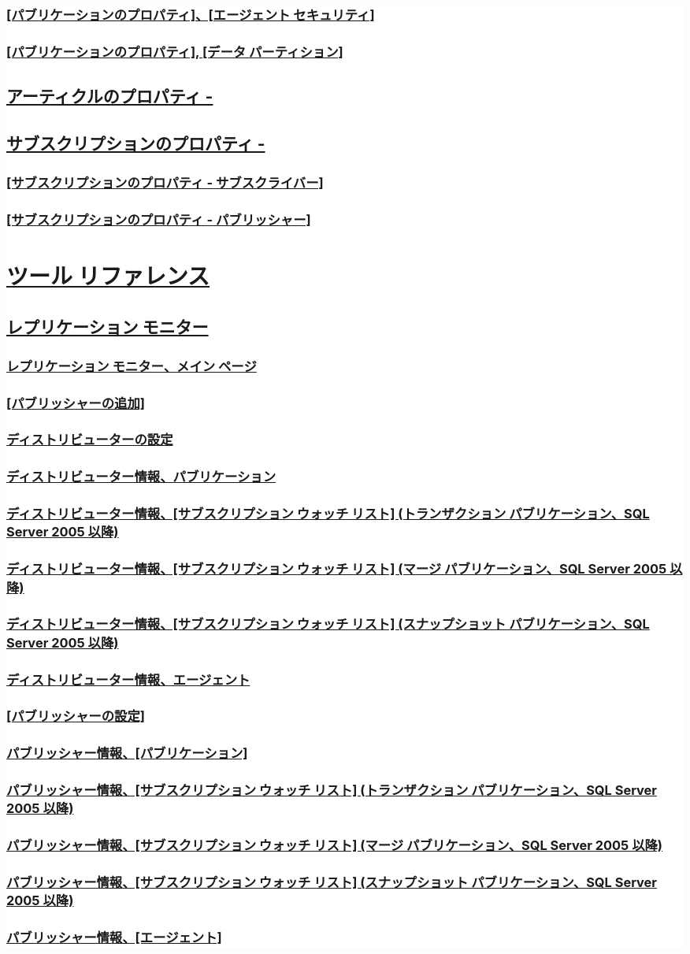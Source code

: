 ### [[パブリケーションのプロパティ]、[エージェント セキュリティ]](publication-properties-agent-security.md)
### [[パブリケーションのプロパティ], [データ パーティション]](publication-properties-data-partitions.md)
## [アーティクルのプロパティ - <Article>](article-properties-article.md)
## [サブスクリプションのプロパティ - <Subscription>](subscription-properties-subscription.md)
### [[サブスクリプションのプロパティ - サブスクライバー]](subscription-properties-subscriber.md)
### [[サブスクリプションのプロパティ - パブリッシャー]](subscription-properties-publisher.md)
# [ツール リファレンス](tools-reference-replication.md)
## [レプリケーション モニター](replication-monitor.md)
### [レプリケーション モニター、メイン ページ](replication-monitor-main-page.md)
### [[パブリッシャーの追加]](add-publisher.md)
### [ディストリビューターの設定](distributor-settings.md)
### [ディストリビューター情報、パブリケーション](distributor-information-publications.md)
### [ディストリビューター情報、[サブスクリプション ウォッチ リスト] (トランザクション パブリケーション、SQL Server 2005 以降)](distributor-info-subscription-watch-list-transaction-pub-sql-2005.md)
### [ディストリビューター情報、[サブスクリプション ウォッチ リスト] (マージ パブリケーション、SQL Server 2005 以降)](distributor-info-subscription-watch-list-merge-pub-sql-2005.md)
### [ディストリビューター情報、[サブスクリプション ウォッチ リスト] (スナップショット パブリケーション、SQL Server 2005 以降)](distributor-info-subscription-watch-list-snapshot-pub-sql-2005.md)
### [ディストリビューター情報、エージェント](distributor-information-agents.md)
### [[パブリッシャーの設定]](publisher-settings.md)
### [パブリッシャー情報、[パブリケーション]](publisher-information-publications.md)
### [パブリッシャー情報、[サブスクリプション ウォッチ リスト] (トランザクション パブリケーション、SQL Server 2005 以降)](publisher-information-subscription-watch-list-transactional.md)
### [パブリッシャー情報、[サブスクリプション ウォッチ リスト] (マージ パブリケーション、SQL Server 2005 以降)](publisher-information-subscription-watch-list-merge-publication.md)
### [パブリッシャー情報、[サブスクリプション ウォッチ リスト] (スナップショット パブリケーション、SQL Server 2005 以降)](publisher-information-subscription-watch-list-snapshot.md)
### [パブリッシャー情報、[エージェント]](publisher-information-agents.md)